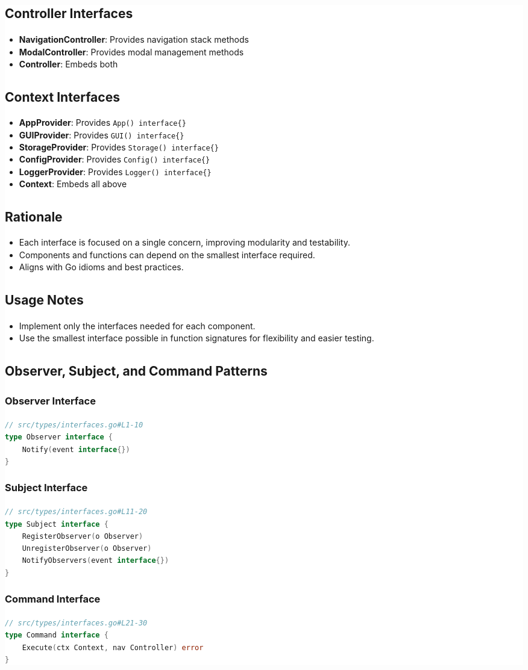 ## Controller Interfaces
- **NavigationController**: Provides navigation stack methods
- **ModalController**: Provides modal management methods
- **Controller**: Embeds both

## Context Interfaces
- **AppProvider**: Provides `App() interface{}`
- **GUIProvider**: Provides `GUI() interface{}`
- **StorageProvider**: Provides `Storage() interface{}`
- **ConfigProvider**: Provides `Config() interface{}`
- **LoggerProvider**: Provides `Logger() interface{}`
- **Context**: Embeds all above

## Rationale
- Each interface is focused on a single concern, improving modularity and testability.
- Components and functions can depend on the smallest interface required.
- Aligns with Go idioms and best practices.

## Usage Notes
- Implement only the interfaces needed for each component.
- Use the smallest interface possible in function signatures for flexibility and easier testing. 

## Observer, Subject, and Command Patterns

### Observer Interface
```go
// src/types/interfaces.go#L1-10
type Observer interface {
    Notify(event interface{})
}
```

### Subject Interface
```go
// src/types/interfaces.go#L11-20
type Subject interface {
    RegisterObserver(o Observer)
    UnregisterObserver(o Observer)
    NotifyObservers(event interface{})
}
```

### Command Interface
```go
// src/types/interfaces.go#L21-30
type Command interface {
    Execute(ctx Context, nav Controller) error
}
```

